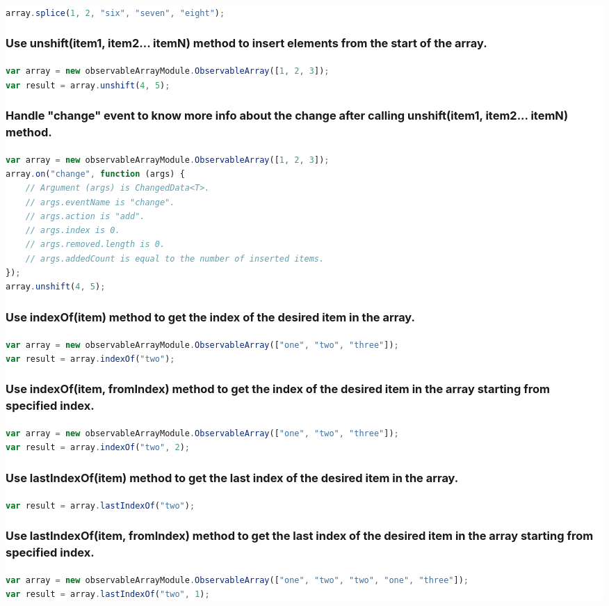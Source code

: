 ``` JavaScript
array.splice(1, 2, "six", "seven", "eight");
```
### Use unshift(item1, item2... itemN) method to insert elements from the start of the array.
``` JavaScript
var array = new observableArrayModule.ObservableArray([1, 2, 3]);
var result = array.unshift(4, 5);
```
### Handle "change" event to know more info about the change after calling unshift(item1, item2... itemN) method.
``` JavaScript
var array = new observableArrayModule.ObservableArray([1, 2, 3]);
array.on("change", function (args) {
    // Argument (args) is ChangedData<T>.
    // args.eventName is "change".
    // args.action is "add".
    // args.index is 0.
    // args.removed.length is 0.
    // args.addedCount is equal to the number of inserted items.
});
array.unshift(4, 5);
```
### Use indexOf(item) method to get the index of the desired item in the array.
``` JavaScript
var array = new observableArrayModule.ObservableArray(["one", "two", "three"]);
var result = array.indexOf("two");
```
### Use indexOf(item, fromIndex) method to get the index of the desired item in the array starting from specified index.
``` JavaScript
var array = new observableArrayModule.ObservableArray(["one", "two", "three"]);
var result = array.indexOf("two", 2);
```
### Use lastIndexOf(item) method to get the last index of the desired item in the array.
``` JavaScript
var result = array.lastIndexOf("two");
```
### Use lastIndexOf(item, fromIndex) method to get the last index of the desired item in the array starting from specified index.
``` JavaScript
var array = new observableArrayModule.ObservableArray(["one", "two", "two", "one", "three"]);
var result = array.lastIndexOf("two", 1);
```
